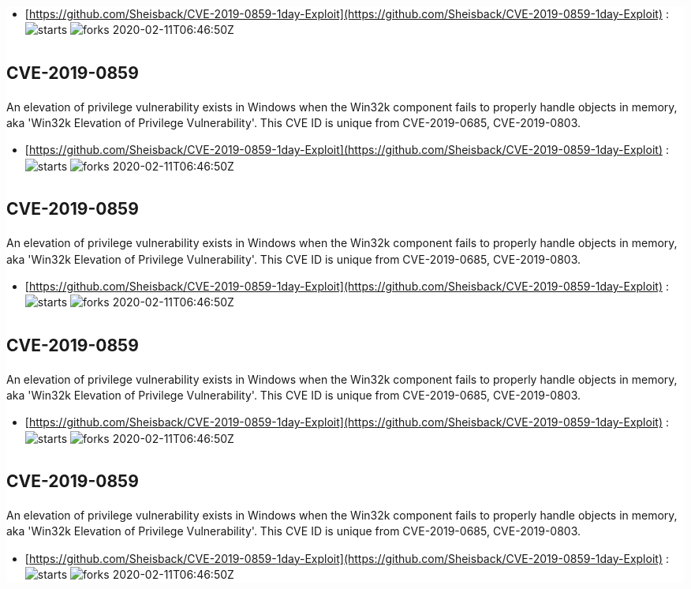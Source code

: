 - [https://github.com/Sheisback/CVE-2019-0859-1day-Exploit](https://github.com/Sheisback/CVE-2019-0859-1day-Exploit) :  
![starts](https://img.shields.io/github/stars/Sheisback/CVE-2019-0859-1day-Exploit.svg) 
![forks](https://img.shields.io/github/forks/Sheisback/CVE-2019-0859-1day-Exploit.svg) 
2020-02-11T06:46:50Z

## CVE-2019-0859
 An elevation of privilege vulnerability exists in Windows when the Win32k component fails to properly handle objects in memory, aka 'Win32k Elevation of Privilege Vulnerability'. This CVE ID is unique from CVE-2019-0685, CVE-2019-0803.

- [https://github.com/Sheisback/CVE-2019-0859-1day-Exploit](https://github.com/Sheisback/CVE-2019-0859-1day-Exploit) :  
![starts](https://img.shields.io/github/stars/Sheisback/CVE-2019-0859-1day-Exploit.svg) 
![forks](https://img.shields.io/github/forks/Sheisback/CVE-2019-0859-1day-Exploit.svg) 
2020-02-11T06:46:50Z

## CVE-2019-0859
 An elevation of privilege vulnerability exists in Windows when the Win32k component fails to properly handle objects in memory, aka 'Win32k Elevation of Privilege Vulnerability'. This CVE ID is unique from CVE-2019-0685, CVE-2019-0803.

- [https://github.com/Sheisback/CVE-2019-0859-1day-Exploit](https://github.com/Sheisback/CVE-2019-0859-1day-Exploit) :  
![starts](https://img.shields.io/github/stars/Sheisback/CVE-2019-0859-1day-Exploit.svg) 
![forks](https://img.shields.io/github/forks/Sheisback/CVE-2019-0859-1day-Exploit.svg) 
2020-02-11T06:46:50Z

## CVE-2019-0859
 An elevation of privilege vulnerability exists in Windows when the Win32k component fails to properly handle objects in memory, aka 'Win32k Elevation of Privilege Vulnerability'. This CVE ID is unique from CVE-2019-0685, CVE-2019-0803.

- [https://github.com/Sheisback/CVE-2019-0859-1day-Exploit](https://github.com/Sheisback/CVE-2019-0859-1day-Exploit) :  
![starts](https://img.shields.io/github/stars/Sheisback/CVE-2019-0859-1day-Exploit.svg) 
![forks](https://img.shields.io/github/forks/Sheisback/CVE-2019-0859-1day-Exploit.svg) 
2020-02-11T06:46:50Z

## CVE-2019-0859
 An elevation of privilege vulnerability exists in Windows when the Win32k component fails to properly handle objects in memory, aka 'Win32k Elevation of Privilege Vulnerability'. This CVE ID is unique from CVE-2019-0685, CVE-2019-0803.

- [https://github.com/Sheisback/CVE-2019-0859-1day-Exploit](https://github.com/Sheisback/CVE-2019-0859-1day-Exploit) :  
![starts](https://img.shields.io/github/stars/Sheisback/CVE-2019-0859-1day-Exploit.svg) 
![forks](https://img.shields.io/github/forks/Sheisback/CVE-2019-0859-1day-Exploit.svg) 
2020-02-11T06:46:50Z
